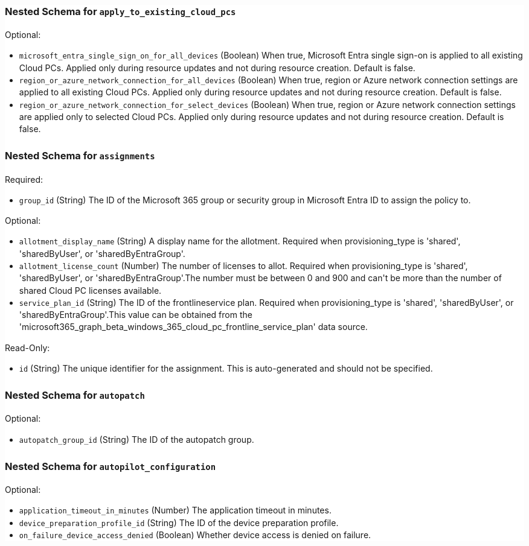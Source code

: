 
<a id="nestedatt--apply_to_existing_cloud_pcs"></a>
### Nested Schema for `apply_to_existing_cloud_pcs`

Optional:

- `microsoft_entra_single_sign_on_for_all_devices` (Boolean) When true, Microsoft Entra single sign-on is applied to all existing Cloud PCs. Applied only during resource updates and not during resource creation. Default is false.
- `region_or_azure_network_connection_for_all_devices` (Boolean) When true, region or Azure network connection settings are applied to all existing Cloud PCs. Applied only during resource updates and not during resource creation. Default is false.
- `region_or_azure_network_connection_for_select_devices` (Boolean) When true, region or Azure network connection settings are applied only to selected Cloud PCs. Applied only during resource updates and not during resource creation. Default is false.


<a id="nestedatt--assignments"></a>
### Nested Schema for `assignments`

Required:

- `group_id` (String) The ID of the Microsoft 365 group or security group in Microsoft Entra ID to assign the policy to.

Optional:

- `allotment_display_name` (String) A display name for the allotment. Required when provisioning_type is 'shared', 'sharedByUser', or 'sharedByEntraGroup'.
- `allotment_license_count` (Number) The number of licenses to allot. Required when provisioning_type is 'shared', 'sharedByUser', or 'sharedByEntraGroup'.The number must be between 0 and 900 and can't be more than the number of shared Cloud PC licenses available.
- `service_plan_id` (String) The ID of the frontlineservice plan. Required when provisioning_type is 'shared', 'sharedByUser', or 'sharedByEntraGroup'.This value can be obtained from the 'microsoft365_graph_beta_windows_365_cloud_pc_frontline_service_plan' data source.

Read-Only:

- `id` (String) The unique identifier for the assignment. This is auto-generated and should not be specified.


<a id="nestedatt--autopatch"></a>
### Nested Schema for `autopatch`

Optional:

- `autopatch_group_id` (String) The ID of the autopatch group.


<a id="nestedatt--autopilot_configuration"></a>
### Nested Schema for `autopilot_configuration`

Optional:

- `application_timeout_in_minutes` (Number) The application timeout in minutes.
- `device_preparation_profile_id` (String) The ID of the device preparation profile.
- `on_failure_device_access_denied` (Boolean) Whether device access is denied on failure.
